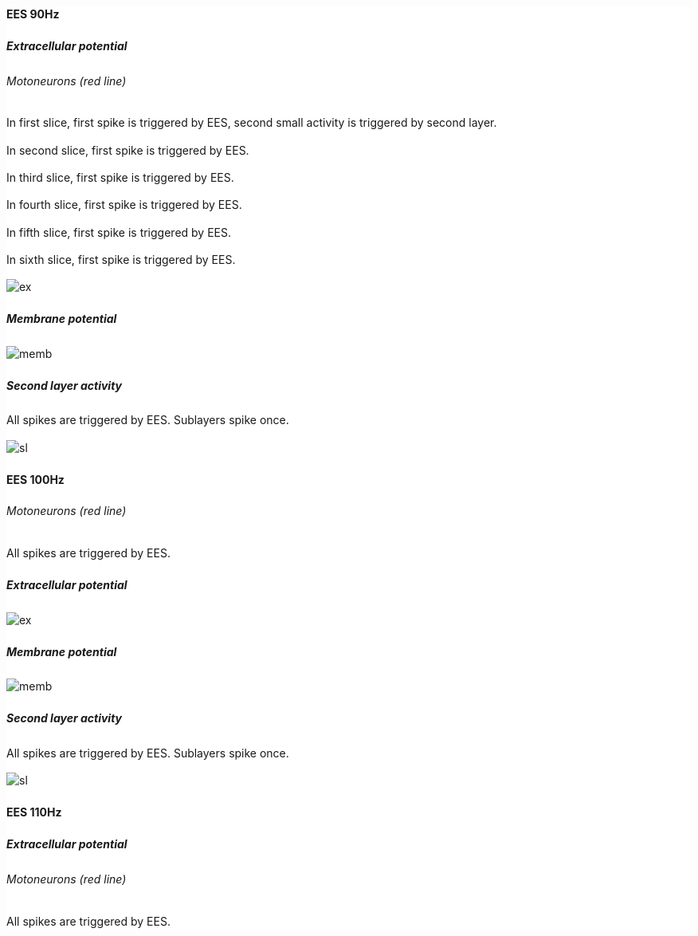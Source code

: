 #### EES 90Hz

##### Extracellular potential

###### Motoneurons (red line)

In first slice, first spike is triggered by EES, second small activity is triggered by second layer.

In second slice, first spike is triggered by EES.

In third slice, first spike is triggered by EES.

In fourth slice, first spike is triggered by EES.

In fifth slice, first spike is triggered by EES.

In sixth slice, first spike is triggered by EES.

![ex](https://github.com/research-team/memristive-spinal-cord/blob/master/reflex_arc/neuron/second_layer/res/different_frequency/topology2/extra90Hz.png)

##### Membrane potential
![memb](https://github.com/research-team/memristive-spinal-cord/blob/master/reflex_arc/neuron/second_layer/res/different_frequency/topology2/memb90Hz.png)

##### Second layer activity

All spikes are triggered by EES. Sublayers spike once.

![sl](https://github.com/research-team/memristive-spinal-cord/blob/master/reflex_arc/neuron/second_layer/res/different_frequency/topology2/membSL90Hz.png)

#### EES 100Hz

###### Motoneurons (red line)

All spikes are triggered by EES.

##### Extracellular potential
![ex](https://github.com/research-team/memristive-spinal-cord/blob/master/reflex_arc/neuron/second_layer/res/different_frequency/topology2/extra100Hz.png)

##### Membrane potential
![memb](https://github.com/research-team/memristive-spinal-cord/blob/master/reflex_arc/neuron/second_layer/res/different_frequency/topology2/memb100Hz.png)

##### Second layer activity

All spikes are triggered by EES. Sublayers spike once.

![sl](https://github.com/research-team/memristive-spinal-cord/blob/master/reflex_arc/neuron/second_layer/res/different_frequency/topology2/membSL100Hz.png)

#### EES 110Hz

##### Extracellular potential

###### Motoneurons (red line)

All spikes are triggered by EES.
